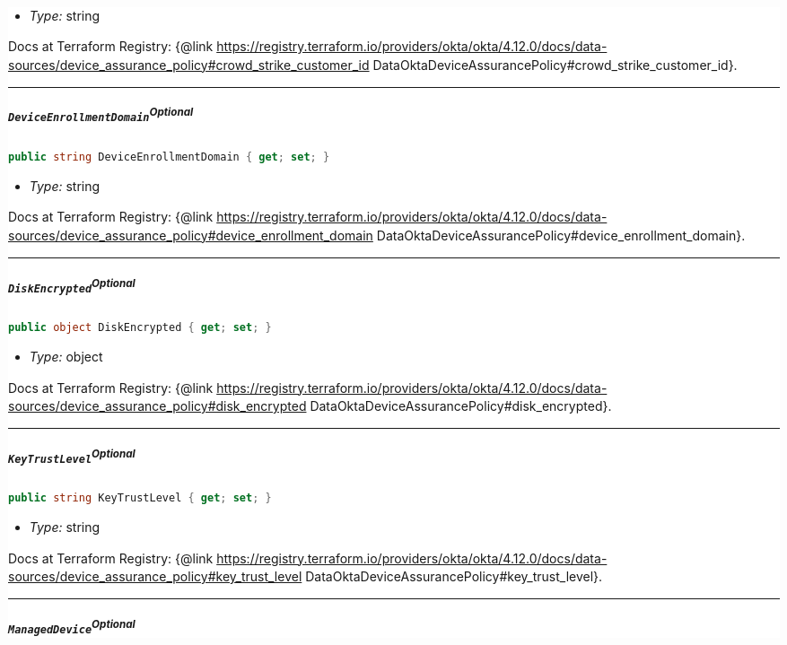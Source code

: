 - *Type:* string

Docs at Terraform Registry: {@link https://registry.terraform.io/providers/okta/okta/4.12.0/docs/data-sources/device_assurance_policy#crowd_strike_customer_id DataOktaDeviceAssurancePolicy#crowd_strike_customer_id}.

---

##### `DeviceEnrollmentDomain`<sup>Optional</sup> <a name="DeviceEnrollmentDomain" id="@cdktf/provider-okta.dataOktaDeviceAssurancePolicy.DataOktaDeviceAssurancePolicyThirdPartySignalProviderDtc.property.deviceEnrollmentDomain"></a>

```csharp
public string DeviceEnrollmentDomain { get; set; }
```

- *Type:* string

Docs at Terraform Registry: {@link https://registry.terraform.io/providers/okta/okta/4.12.0/docs/data-sources/device_assurance_policy#device_enrollment_domain DataOktaDeviceAssurancePolicy#device_enrollment_domain}.

---

##### `DiskEncrypted`<sup>Optional</sup> <a name="DiskEncrypted" id="@cdktf/provider-okta.dataOktaDeviceAssurancePolicy.DataOktaDeviceAssurancePolicyThirdPartySignalProviderDtc.property.diskEncrypted"></a>

```csharp
public object DiskEncrypted { get; set; }
```

- *Type:* object

Docs at Terraform Registry: {@link https://registry.terraform.io/providers/okta/okta/4.12.0/docs/data-sources/device_assurance_policy#disk_encrypted DataOktaDeviceAssurancePolicy#disk_encrypted}.

---

##### `KeyTrustLevel`<sup>Optional</sup> <a name="KeyTrustLevel" id="@cdktf/provider-okta.dataOktaDeviceAssurancePolicy.DataOktaDeviceAssurancePolicyThirdPartySignalProviderDtc.property.keyTrustLevel"></a>

```csharp
public string KeyTrustLevel { get; set; }
```

- *Type:* string

Docs at Terraform Registry: {@link https://registry.terraform.io/providers/okta/okta/4.12.0/docs/data-sources/device_assurance_policy#key_trust_level DataOktaDeviceAssurancePolicy#key_trust_level}.

---

##### `ManagedDevice`<sup>Optional</sup> <a name="ManagedDevice" id="@cdktf/provider-okta.dataOktaDeviceAssurancePolicy.DataOktaDeviceAssurancePolicyThirdPartySignalProviderDtc.property.managedDevice"></a>
